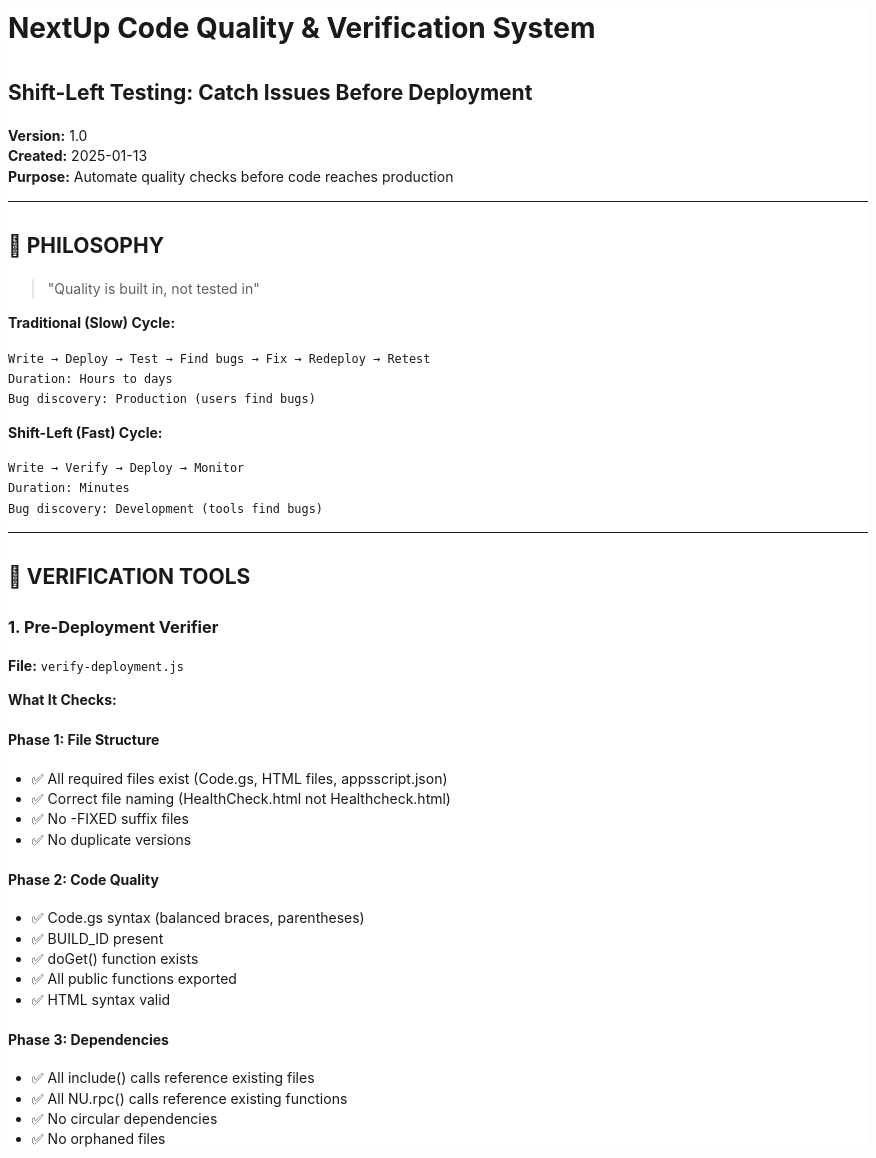 # NextUp Code Quality & Verification System
## Shift-Left Testing: Catch Issues Before Deployment

**Version:** 1.0  
**Created:** 2025-01-13  
**Purpose:** Automate quality checks before code reaches production

---

## 🎯 **PHILOSOPHY**

> "Quality is built in, not tested in"

**Traditional (Slow) Cycle:**
```
Write → Deploy → Test → Find bugs → Fix → Redeploy → Retest
Duration: Hours to days
Bug discovery: Production (users find bugs)
```

**Shift-Left (Fast) Cycle:**
```
Write → Verify → Deploy → Monitor
Duration: Minutes
Bug discovery: Development (tools find bugs)
```

---

## 🔧 **VERIFICATION TOOLS**

### **1. Pre-Deployment Verifier**

**File:** `verify-deployment.js`

**What It Checks:**

#### **Phase 1: File Structure**
- ✅ All required files exist (Code.gs, HTML files, appsscript.json)
- ✅ Correct file naming (HealthCheck.html not Healthcheck.html)
- ✅ No -FIXED suffix files
- ✅ No duplicate versions

#### **Phase 2: Code Quality**
- ✅ Code.gs syntax (balanced braces, parentheses)
- ✅ BUILD_ID present
- ✅ doGet() function exists
- ✅ All public functions exported
- ✅ HTML syntax valid

#### **Phase 3: Dependencies**
- ✅ All include() calls reference existing files
- ✅ All NU.rpc() calls reference existing functions
- ✅ No circular dependencies
- ✅ No orphaned files

